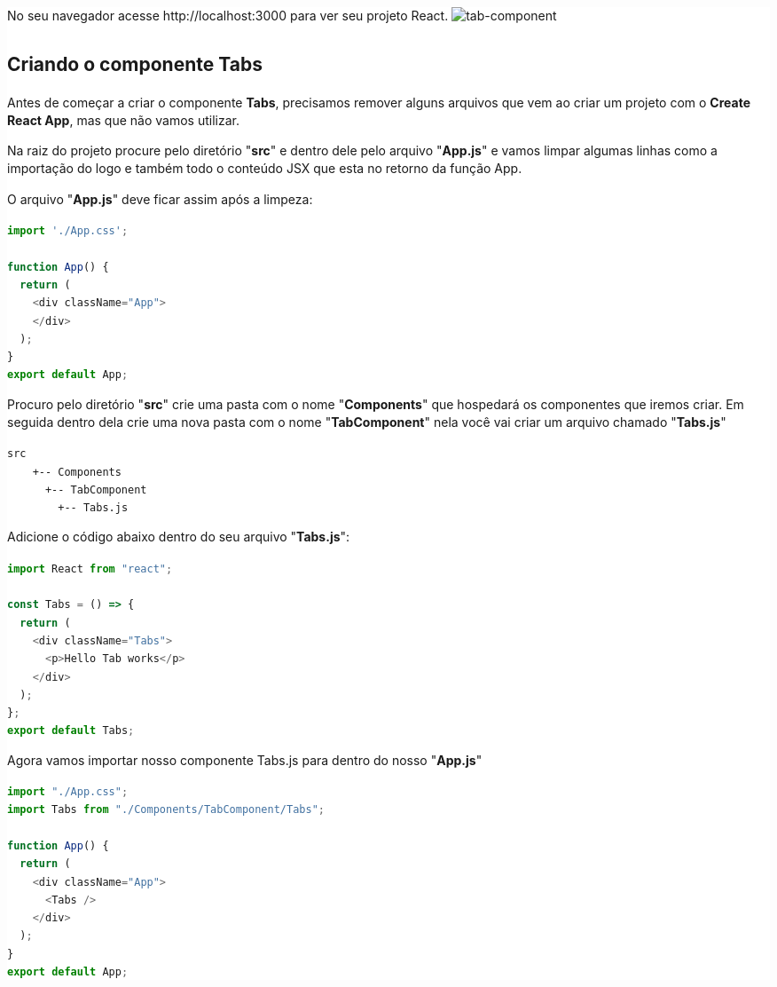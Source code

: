 No seu navegador acesse http://localhost:3000 para ver seu projeto React.
![tab-component](../assets/img/react/create-react-app.png)

## Criando o componente Tabs

Antes de começar a criar o componente **Tabs**, precisamos remover alguns arquivos que vem ao criar um projeto com o **Create React App**, mas que não vamos utilizar.

Na raiz do projeto procure pelo diretório "**src**" e dentro dele pelo arquivo "**App.js**" e vamos limpar algumas linhas como a importação do logo e também todo o conteúdo JSX que esta no retorno da função App.

O arquivo "**App.js**" deve ficar assim após a limpeza:

```javascript
import './App.css';

function App() {
  return (
    <div className="App">
    </div>
  );
}
export default App;

```

Procuro pelo diretório "**src**" crie uma pasta com o nome "**Components**" que hospedará os componentes que iremos criar. Em seguida dentro dela crie uma nova pasta com o nome "**TabComponent**" nela você vai criar um arquivo chamado "**Tabs.js**"

```bash
src
    +-- Components
      +-- TabComponent
        +-- Tabs.js
```

Adicione o código abaixo dentro do seu arquivo "**Tabs.js**":

```javascript
import React from "react";

const Tabs = () => {
  return (
    <div className="Tabs">
      <p>Hello Tab works</p>
    </div>
  );
};
export default Tabs;
```

Agora vamos importar nosso componente Tabs.js para dentro do nosso "**App.js**"

```javascript
import "./App.css";
import Tabs from "./Components/TabComponent/Tabs";

function App() {
  return (
    <div className="App">
      <Tabs />
    </div>
  );
}
export default App;
```
